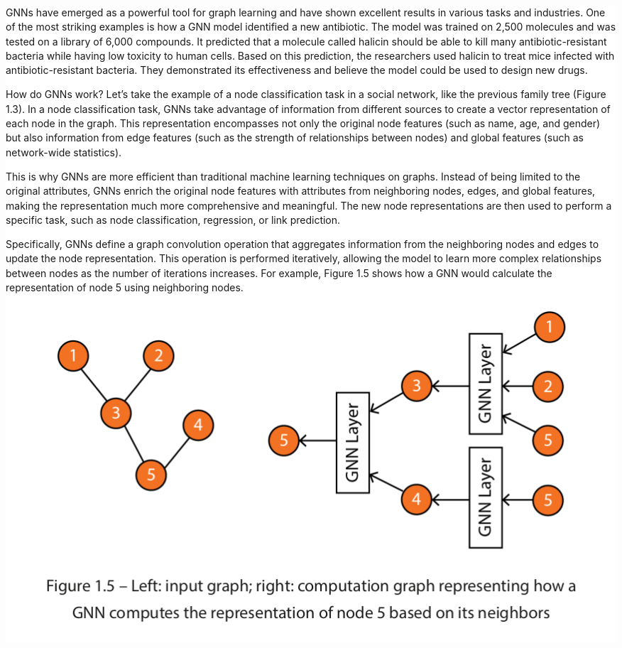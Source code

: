 GNNs have emerged as a powerful tool for graph learning and have shown excellent results in various
tasks and industries. One of the most striking examples is how a GNN model identified a new antibiotic. The model was trained on 2,500 molecules and was tested on a library of 6,000 compounds. It
predicted that a molecule called halicin should be able to kill many antibiotic-resistant bacteria while
having low toxicity to human cells. Based on this prediction, the researchers used halicin to treat mice
infected with antibiotic-resistant bacteria. They demonstrated its effectiveness and believe the model
could be used to design new drugs.

How do GNNs work? Let’s take the example of a node classification task in a social network, like the
previous family tree (Figure 1.3). In a node classification task, GNNs take advantage of information
from different sources to create a vector representation of each node in the graph. This representation
encompasses not only the original node features (such as name, age, and gender) but also information
from edge features (such as the strength of relationships between nodes) and global features (such as
network-wide statistics).

This is why GNNs are more efficient than traditional machine learning techniques on graphs. Instead
of being limited to the original attributes, GNNs enrich the original node features with attributes from
neighboring nodes, edges, and global features, making the representation much more comprehensive
and meaningful. The new node representations are then used to perform a specific task, such as node
classification, regression, or link prediction.

Specifically, GNNs define a graph convolution operation that aggregates information from the
neighboring nodes and edges to update the node representation. This operation is performed iteratively,
allowing the model to learn more complex relationships between nodes as the number of iterations
increases. For example, Figure 1.5 shows how a GNN would calculate the representation of node 5
using neighboring nodes.

![Figure 1.5](imgs/figure_1_5.png)
